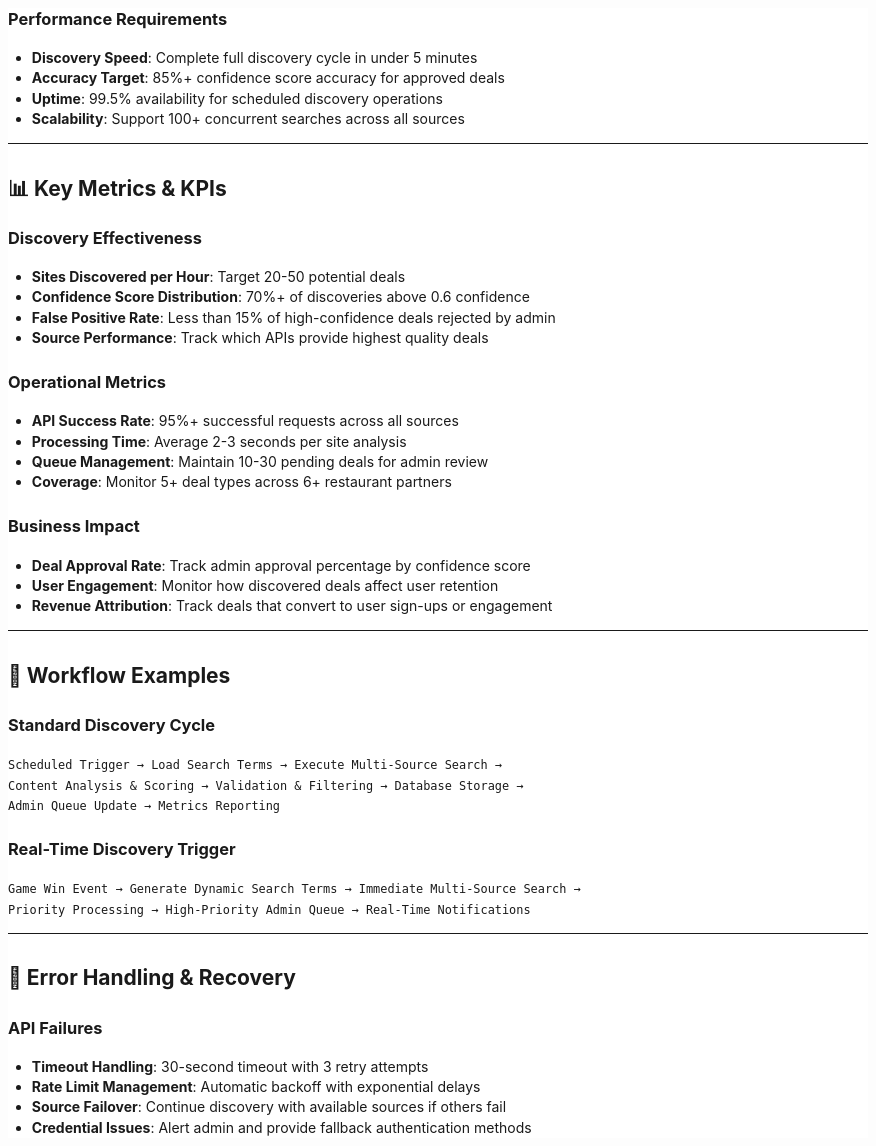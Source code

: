 ### **Performance Requirements**
- **Discovery Speed**: Complete full discovery cycle in under 5 minutes
- **Accuracy Target**: 85%+ confidence score accuracy for approved deals
- **Uptime**: 99.5% availability for scheduled discovery operations
- **Scalability**: Support 100+ concurrent searches across all sources

---

## 📊 **Key Metrics & KPIs**

### **Discovery Effectiveness**
- **Sites Discovered per Hour**: Target 20-50 potential deals
- **Confidence Score Distribution**: 70%+ of discoveries above 0.6 confidence
- **False Positive Rate**: Less than 15% of high-confidence deals rejected by admin
- **Source Performance**: Track which APIs provide highest quality deals

### **Operational Metrics**
- **API Success Rate**: 95%+ successful requests across all sources
- **Processing Time**: Average 2-3 seconds per site analysis
- **Queue Management**: Maintain 10-30 pending deals for admin review
- **Coverage**: Monitor 5+ deal types across 6+ restaurant partners

### **Business Impact**
- **Deal Approval Rate**: Track admin approval percentage by confidence score
- **User Engagement**: Monitor how discovered deals affect user retention
- **Revenue Attribution**: Track deals that convert to user sign-ups or engagement

---

## 🔄 **Workflow Examples**

### **Standard Discovery Cycle**
```
Scheduled Trigger → Load Search Terms → Execute Multi-Source Search → 
Content Analysis & Scoring → Validation & Filtering → Database Storage → 
Admin Queue Update → Metrics Reporting
```

### **Real-Time Discovery Trigger**
```
Game Win Event → Generate Dynamic Search Terms → Immediate Multi-Source Search → 
Priority Processing → High-Priority Admin Queue → Real-Time Notifications
```

---

## 🚨 **Error Handling & Recovery**

### **API Failures**
- **Timeout Handling**: 30-second timeout with 3 retry attempts
- **Rate Limit Management**: Automatic backoff with exponential delays
- **Source Failover**: Continue discovery with available sources if others fail
- **Credential Issues**: Alert admin and provide fallback authentication methods
